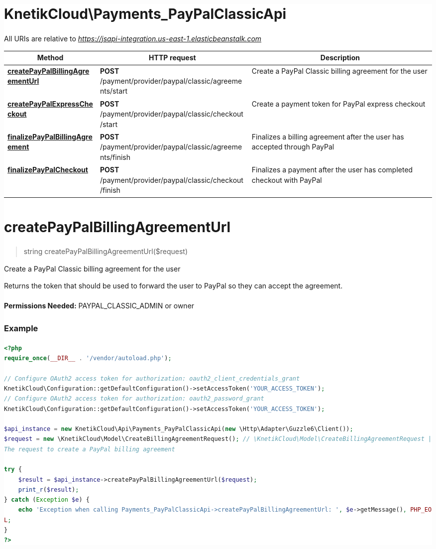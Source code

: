 # KnetikCloud\Payments_PayPalClassicApi

All URIs are relative to *https://jsapi-integration.us-east-1.elasticbeanstalk.com*

Method | HTTP request | Description
------------- | ------------- | -------------
[**createPayPalBillingAgreementUrl**](Payments_PayPalClassicApi.md#createPayPalBillingAgreementUrl) | **POST** /payment/provider/paypal/classic/agreements/start | Create a PayPal Classic billing agreement for the user
[**createPayPalExpressCheckout**](Payments_PayPalClassicApi.md#createPayPalExpressCheckout) | **POST** /payment/provider/paypal/classic/checkout/start | Create a payment token for PayPal express checkout
[**finalizePayPalBillingAgreement**](Payments_PayPalClassicApi.md#finalizePayPalBillingAgreement) | **POST** /payment/provider/paypal/classic/agreements/finish | Finalizes a billing agreement after the user has accepted through PayPal
[**finalizePayPalCheckout**](Payments_PayPalClassicApi.md#finalizePayPalCheckout) | **POST** /payment/provider/paypal/classic/checkout/finish | Finalizes a payment after the user has completed checkout with PayPal


# **createPayPalBillingAgreementUrl**
> string createPayPalBillingAgreementUrl($request)

Create a PayPal Classic billing agreement for the user

Returns the token that should be used to forward the user to PayPal so they can accept the agreement. <br><br><b>Permissions Needed:</b> PAYPAL_CLASSIC_ADMIN or owner

### Example
```php
<?php
require_once(__DIR__ . '/vendor/autoload.php');

// Configure OAuth2 access token for authorization: oauth2_client_credentials_grant
KnetikCloud\Configuration::getDefaultConfiguration()->setAccessToken('YOUR_ACCESS_TOKEN');
// Configure OAuth2 access token for authorization: oauth2_password_grant
KnetikCloud\Configuration::getDefaultConfiguration()->setAccessToken('YOUR_ACCESS_TOKEN');

$api_instance = new KnetikCloud\Api\Payments_PayPalClassicApi(new \Http\Adapter\Guzzle6\Client());
$request = new \KnetikCloud\Model\CreateBillingAgreementRequest(); // \KnetikCloud\Model\CreateBillingAgreementRequest | The request to create a PayPal billing agreement

try {
    $result = $api_instance->createPayPalBillingAgreementUrl($request);
    print_r($result);
} catch (Exception $e) {
    echo 'Exception when calling Payments_PayPalClassicApi->createPayPalBillingAgreementUrl: ', $e->getMessage(), PHP_EOL;
}
?>
```
